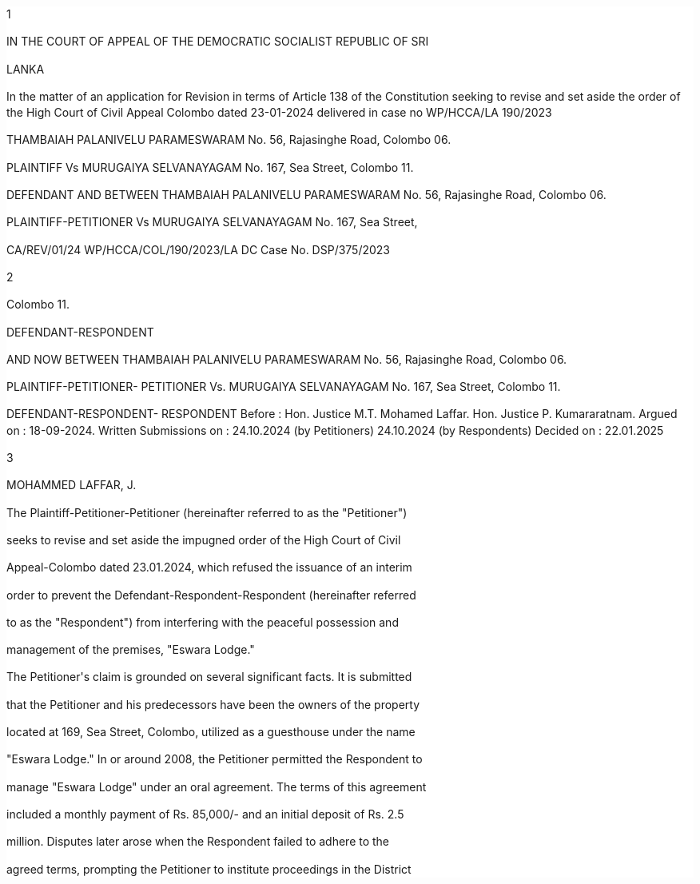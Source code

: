 1

IN THE COURT OF APPEAL OF THE DEMOCRATIC SOCIALIST REPUBLIC OF SRI

LANKA

In the matter of an application for Revision in terms of Article 138 of the Constitution seeking to revise and set aside the order of the High Court of Civil Appeal Colombo dated 23-01-2024 delivered in case no WP/HCCA/LA 190/2023

THAMBAIAH PALANIVELU PARAMESWARAM No. 56, Rajasinghe Road, Colombo 06.

PLAINTIFF Vs MURUGAIYA SELVANAYAGAM No. 167, Sea Street, Colombo 11.

DEFENDANT AND BETWEEN THAMBAIAH PALANIVELU PARAMESWARAM No. 56, Rajasinghe Road, Colombo 06.

PLAINTIFF-PETITIONER Vs MURUGAIYA SELVANAYAGAM No. 167, Sea Street,

CA/REV/01/24 WP/HCCA/COL/190/2023/LA DC Case No. DSP/375/2023

2

Colombo 11.

DEFENDANT-RESPONDENT

AND NOW BETWEEN THAMBAIAH PALANIVELU PARAMESWARAM No. 56, Rajasinghe Road, Colombo 06.

PLAINTIFF-PETITIONER- PETITIONER Vs. MURUGAIYA SELVANAYAGAM No. 167, Sea Street, Colombo 11.

DEFENDANT-RESPONDENT- RESPONDENT Before : Hon. Justice M.T. Mohamed Laffar. Hon. Justice P. Kumararatnam. Argued on : 18-09-2024. Written Submissions on : 24.10.2024 (by Petitioners) 24.10.2024 (by Respondents) Decided on : 22.01.2025

3

MOHAMMED LAFFAR, J.

The Plaintiff-Petitioner-Petitioner (hereinafter referred to as the "Petitioner")

seeks to revise and set aside the impugned order of the High Court of Civil

Appeal-Colombo dated 23.01.2024, which refused the issuance of an interim

order to prevent the Defendant-Respondent-Respondent (hereinafter referred

to as the "Respondent") from interfering with the peaceful possession and

management of the premises, "Eswara Lodge."

The Petitioner's claim is grounded on several significant facts. It is submitted

that the Petitioner and his predecessors have been the owners of the property

located at 169, Sea Street, Colombo, utilized as a guesthouse under the name

"Eswara Lodge." In or around 2008, the Petitioner permitted the Respondent to

manage "Eswara Lodge" under an oral agreement. The terms of this agreement

included a monthly payment of Rs. 85,000/- and an initial deposit of Rs. 2.5

million. Disputes later arose when the Respondent failed to adhere to the

agreed terms, prompting the Petitioner to institute proceedings in the District
